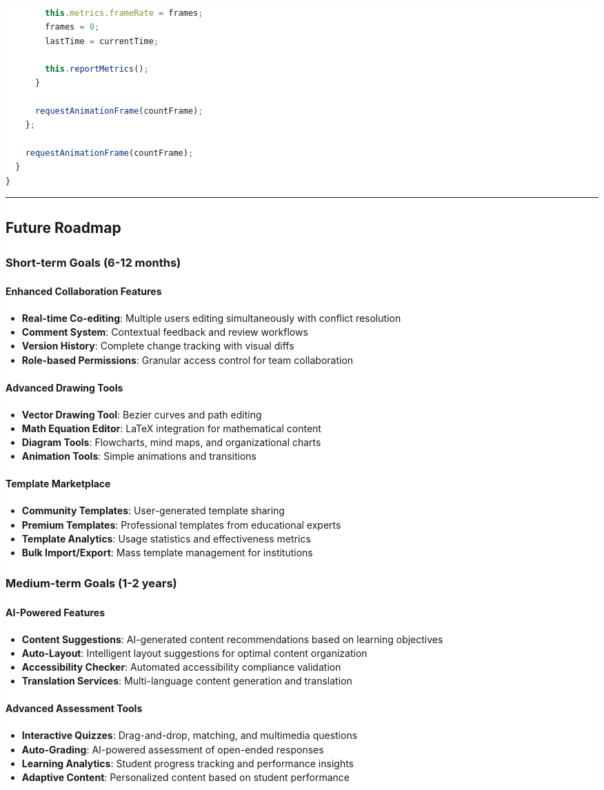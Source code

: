 ```typescript
        this.metrics.frameRate = frames;
        frames = 0;
        lastTime = currentTime;
        
        this.reportMetrics();
      }
      
      requestAnimationFrame(countFrame);
    };

    requestAnimationFrame(countFrame);
  }
}
```

---

## Future Roadmap

### Short-term Goals (6-12 months)

#### **Enhanced Collaboration Features**
- **Real-time Co-editing**: Multiple users editing simultaneously with conflict resolution
- **Comment System**: Contextual feedback and review workflows
- **Version History**: Complete change tracking with visual diffs
- **Role-based Permissions**: Granular access control for team collaboration

#### **Advanced Drawing Tools**
- **Vector Drawing Tool**: Bezier curves and path editing
- **Math Equation Editor**: LaTeX integration for mathematical content
- **Diagram Tools**: Flowcharts, mind maps, and organizational charts
- **Animation Tools**: Simple animations and transitions

#### **Template Marketplace**
- **Community Templates**: User-generated template sharing
- **Premium Templates**: Professional templates from educational experts
- **Template Analytics**: Usage statistics and effectiveness metrics
- **Bulk Import/Export**: Mass template management for institutions

### Medium-term Goals (1-2 years)

#### **AI-Powered Features**
- **Content Suggestions**: AI-generated content recommendations based on learning objectives
- **Auto-Layout**: Intelligent layout suggestions for optimal content organization
- **Accessibility Checker**: Automated accessibility compliance validation
- **Translation Services**: Multi-language content generation and translation

#### **Advanced Assessment Tools**
- **Interactive Quizzes**: Drag-and-drop, matching, and multimedia questions
- **Auto-Grading**: AI-powered assessment of open-ended responses
- **Learning Analytics**: Student progress tracking and performance insights
- **Adaptive Content**: Personalized content based on student performance
